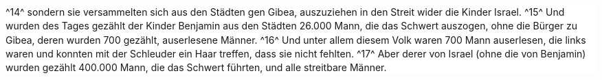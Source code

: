 ^14^ sondern sie versammelten sich aus den Städten gen Gibea, auszuziehen in den Streit wider die Kinder Israel. ^15^ Und wurden des Tages gezählt der Kinder Benjamin aus den Städten 26.000 Mann, die das Schwert auszogen, ohne die Bürger zu Gibea, deren wurden 700 gezählt, auserlesene Männer. ^16^ Und unter allem diesem Volk waren 700 Mann auserlesen, die links waren und konnten mit der Schleuder ein Haar treffen, dass sie nicht fehlten. ^17^ Aber derer von Israel (ohne die von Benjamin) wurden gezählt 400.000 Mann, die das Schwert führten, und alle streitbare Männer. 

